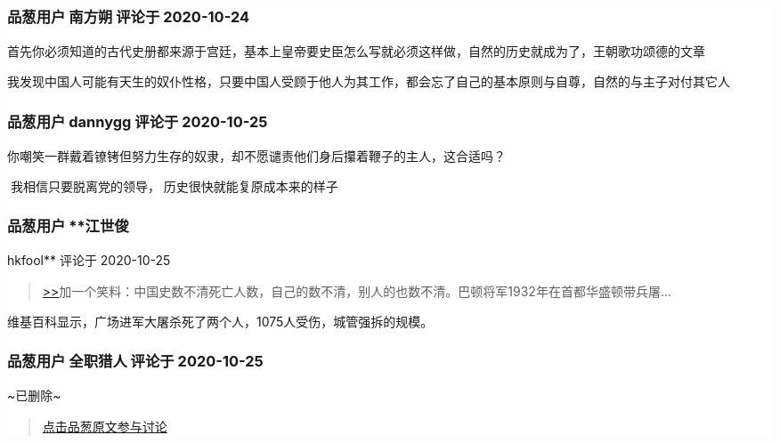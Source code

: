 

            
### 品葱用户 **南方朔** 评论于 2020-10-24
        
首先你必须知道的古代史册都来源于宫廷，基本上皇帝要史臣怎么写就必须这样做，自然的历史就成为了，王朝歌功颂德的文章  
  
我发现中国人可能有天生的奴仆性格，只要中国人受顾于他人为其工作，都会忘了自己的基本原则与自尊，自然的与主子对付其它人
        


            
### 品葱用户 **dannygg** 评论于 2020-10-25
        
你嘲笑一群戴着镣铐但努力生存的奴隶，却不愿谴责他们身后攥着鞭子的主人，这合适吗？  
  
 我相信只要脱离党的领导， 历史很快就能复原成本来的样子
        


            
### 品葱用户 **江世俊 
hkfool** 评论于 2020-10-25
        
> [\>>]( "/article/item_id-524346#")加一个笑料：中国史数不清死亡人数，自己的数不清，别人的也数不清。巴顿将军1932年在首都华盛顿带兵屠...

  
维基百科显示，广场进军大屠杀死了两个人，1075人受伤，城管强拆的规模。
        


            
### 品葱用户 **全职猎人** 评论于 2020-10-25
        
~已删除~
        






> [点击品葱原文参与讨论](https://pincong.rocks/article/25465)


